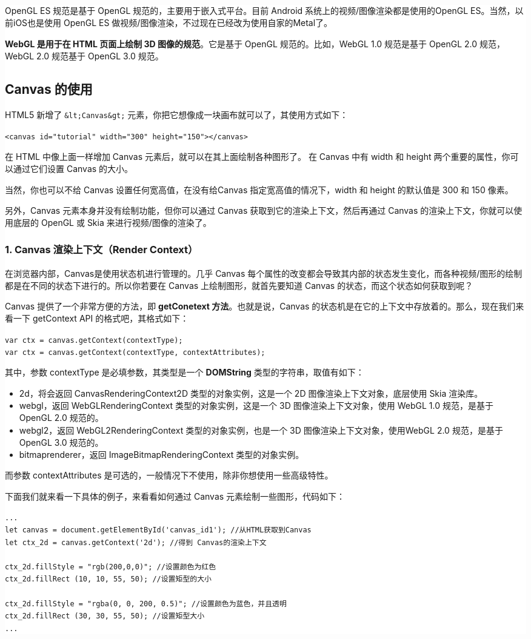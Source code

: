 OpenGL ES 规范是基于 OpenGL 规范的，主要用于嵌入式平台。目前 Android 系统上的视频/图像渲染都是使用的OpenGL ES。当然，以前iOS也是使用 OpenGL ES 做视频/图像渲染，不过现在已经改为使用自家的Metal了。

**WebGL 是用于在 HTML 页面上绘制 3D 图像的规范**。它是基于 OpenGL 规范的。比如，WebGL 1.0 规范是基于 OpenGL 2.0 规范，WebGL 2.0 规范基于 OpenGL 3.0 规范。

## Canvas 的使用

HTML5 新增了 `&lt;Canvas&gt;` 元素，你把它想像成一块画布就可以了，其使用方式如下：

```
<canvas id="tutorial" width="300" height="150"></canvas>
```

在 HTML 中像上面一样增加 Canvas 元素后，就可以在其上面绘制各种图形了。 在 Canvas 中有 width 和 height 两个重要的属性，你可以通过它们设置 Canvas 的大小。

当然，你也可以不给 Canvas 设置任何宽高值，在没有给Canvas 指定宽高值的情况下，width 和 height 的默认值是 300 和 150 像素。

另外，Canvas 元素本身并没有绘制功能，但你可以通过 Canvas 获取到它的渲染上下文，然后再通过 Canvas 的渲染上下文，你就可以使用底层的 OpenGL 或 Skia 来进行视频/图像的渲染了。

### 1\. Canvas 渲染上下文（Render Context）

在浏览器内部，Canvas是使用状态机进行管理的。几乎 Canvas 每个属性的改变都会导致其内部的状态发生变化，而各种视频/图形的绘制都是在不同的状态下进行的。所以你若要在 Canvas 上绘制图形，就首先要知道 Canvas 的状态，而这个状态如何获取到呢？

Canvas 提供了一个非常方便的方法，即 **getConetext 方法**。也就是说，Canvas 的状态机是在它的上下文中存放着的。那么，现在我们来看一下 getContext API 的格式吧，其格式如下：

```
var ctx = canvas.getContext(contextType);
var ctx = canvas.getContext(contextType, contextAttributes);
```

其中，参数 contextType 是必填参数，其类型是一个 **DOMString** 类型的字符串，取值有如下：

- 2d，将会返回 CanvasRenderingContext2D 类型的对象实例，这是一个 2D 图像渲染上下文对象，底层使用 Skia 渲染库。
- webgl，返回 WebGLRenderingContext 类型的对象实例，这是一个 3D 图像渲染上下文对象，使用 WebGL 1.0 规范，是基于 OpenGL 2.0 规范的。
- webgl2，返回 WebGL2RenderingContext 类型的对象实例，也是一个 3D 图像渲染上下文对象，使用WebGL 2.0 规范，是基于 OpenGL 3.0 规范的。
- bitmaprenderer，返回 ImageBitmapRenderingContext 类型的对象实例。



而参数 contextAttributes 是可选的，一般情况下不使用，除非你想使用一些高级特性。

下面我们就来看一下具体的例子，来看看如何通过 Canvas 元素绘制一些图形，代码如下：

```
...
let canvas = document.getElementById('canvas_id1'); //从HTML获取到Canvas
let ctx_2d = canvas.getContext('2d'); //得到 Canvas的渲染上下文

ctx_2d.fillStyle = "rgb(200,0,0)"; //设置颜色为红色
ctx_2d.fillRect (10, 10, 55, 50); //设置矩型的大小

ctx_2d.fillStyle = "rgba(0, 0, 200, 0.5)"; //设置颜色为蓝色，并且透明
ctx_2d.fillRect (30, 30, 55, 50); //设置矩型大小
...
```
